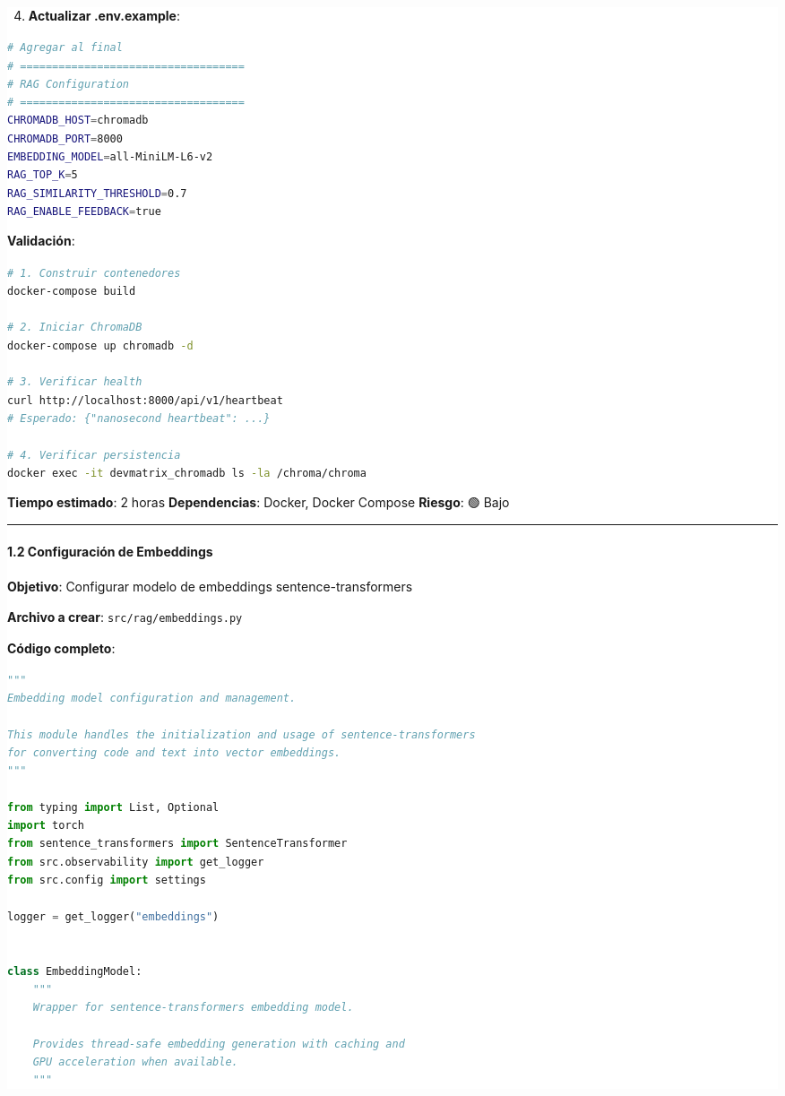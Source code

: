 4. **Actualizar .env.example**:
```bash
# Agregar al final
# ===================================
# RAG Configuration
# ===================================
CHROMADB_HOST=chromadb
CHROMADB_PORT=8000
EMBEDDING_MODEL=all-MiniLM-L6-v2
RAG_TOP_K=5
RAG_SIMILARITY_THRESHOLD=0.7
RAG_ENABLE_FEEDBACK=true
```

**Validación**:
```bash
# 1. Construir contenedores
docker-compose build

# 2. Iniciar ChromaDB
docker-compose up chromadb -d

# 3. Verificar health
curl http://localhost:8000/api/v1/heartbeat
# Esperado: {"nanosecond heartbeat": ...}

# 4. Verificar persistencia
docker exec -it devmatrix_chromadb ls -la /chroma/chroma
```

**Tiempo estimado**: 2 horas
**Dependencias**: Docker, Docker Compose
**Riesgo**: 🟢 Bajo

---

#### 1.2 Configuración de Embeddings

**Objetivo**: Configurar modelo de embeddings sentence-transformers

**Archivo a crear**: `src/rag/embeddings.py`

**Código completo**:
```python
"""
Embedding model configuration and management.

This module handles the initialization and usage of sentence-transformers
for converting code and text into vector embeddings.
"""

from typing import List, Optional
import torch
from sentence_transformers import SentenceTransformer
from src.observability import get_logger
from src.config import settings

logger = get_logger("embeddings")


class EmbeddingModel:
    """
    Wrapper for sentence-transformers embedding model.

    Provides thread-safe embedding generation with caching and
    GPU acceleration when available.
    """
```